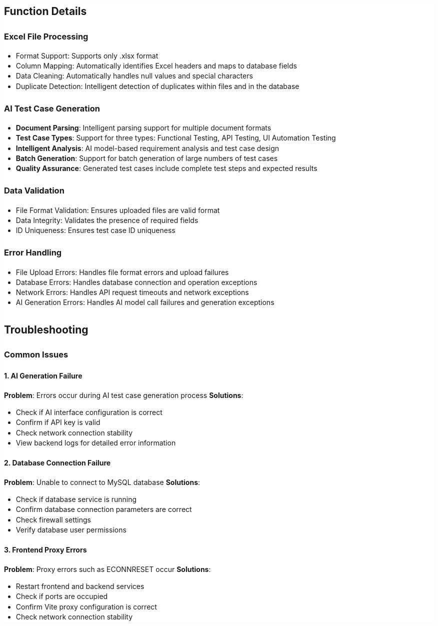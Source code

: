 ## Function Details

### Excel File Processing
- Format Support: Supports only .xlsx format
- Column Mapping: Automatically identifies Excel headers and maps to database fields
- Data Cleaning: Automatically handles null values and special characters
- Duplicate Detection: Intelligent detection of duplicates within files and in the database

### AI Test Case Generation
- **Document Parsing**: Intelligent parsing support for multiple document formats
- **Test Case Types**: Support for three types: Functional Testing, API Testing, UI Automation Testing
- **Intelligent Analysis**: AI model-based requirement analysis and test case design
- **Batch Generation**: Support for batch generation of large numbers of test cases
- **Quality Assurance**: Generated test cases include complete test steps and expected results

### Data Validation
- File Format Validation: Ensures uploaded files are valid format
- Data Integrity: Validates the presence of required fields
- ID Uniqueness: Ensures test case ID uniqueness

### Error Handling
- File Upload Errors: Handles file format errors and upload failures
- Database Errors: Handles database connection and operation exceptions
- Network Errors: Handles API request timeouts and network exceptions
- AI Generation Errors: Handles AI model call failures and generation exceptions

## Troubleshooting

### Common Issues

#### 1. AI Generation Failure
**Problem**: Errors occur during AI test case generation process
**Solutions**:
- Check if AI interface configuration is correct
- Confirm if API key is valid
- Check network connection stability
- View backend logs for detailed error information

#### 2. Database Connection Failure
**Problem**: Unable to connect to MySQL database
**Solutions**:
- Check if database service is running
- Confirm database connection parameters are correct
- Check firewall settings
- Verify database user permissions

#### 3. Frontend Proxy Errors
**Problem**: Proxy errors such as ECONNRESET occur
**Solutions**:
- Restart frontend and backend services
- Check if ports are occupied
- Confirm Vite proxy configuration is correct
- Check network connection stability
